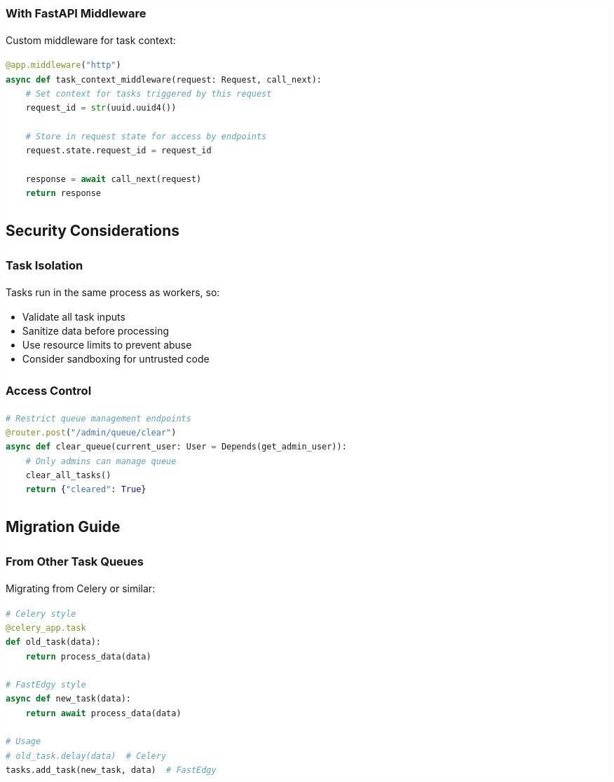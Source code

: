 ### With FastAPI Middleware

Custom middleware for task context:

```python
@app.middleware("http")
async def task_context_middleware(request: Request, call_next):
    # Set context for tasks triggered by this request
    request_id = str(uuid.uuid4())

    # Store in request state for access by endpoints
    request.state.request_id = request_id

    response = await call_next(request)
    return response
```

## Security Considerations

### Task Isolation

Tasks run in the same process as workers, so:

- Validate all task inputs
- Sanitize data before processing
- Use resource limits to prevent abuse
- Consider sandboxing for untrusted code

### Access Control

```python
# Restrict queue management endpoints
@router.post("/admin/queue/clear")
async def clear_queue(current_user: User = Depends(get_admin_user)):
    # Only admins can manage queue
    clear_all_tasks()
    return {"cleared": True}
```

## Migration Guide

### From Other Task Queues

Migrating from Celery or similar:

```python
# Celery style
@celery_app.task
def old_task(data):
    return process_data(data)

# FastEdgy style
async def new_task(data):
    return await process_data(data)

# Usage
# old_task.delay(data)  # Celery
tasks.add_task(new_task, data)  # FastEdgy
```
